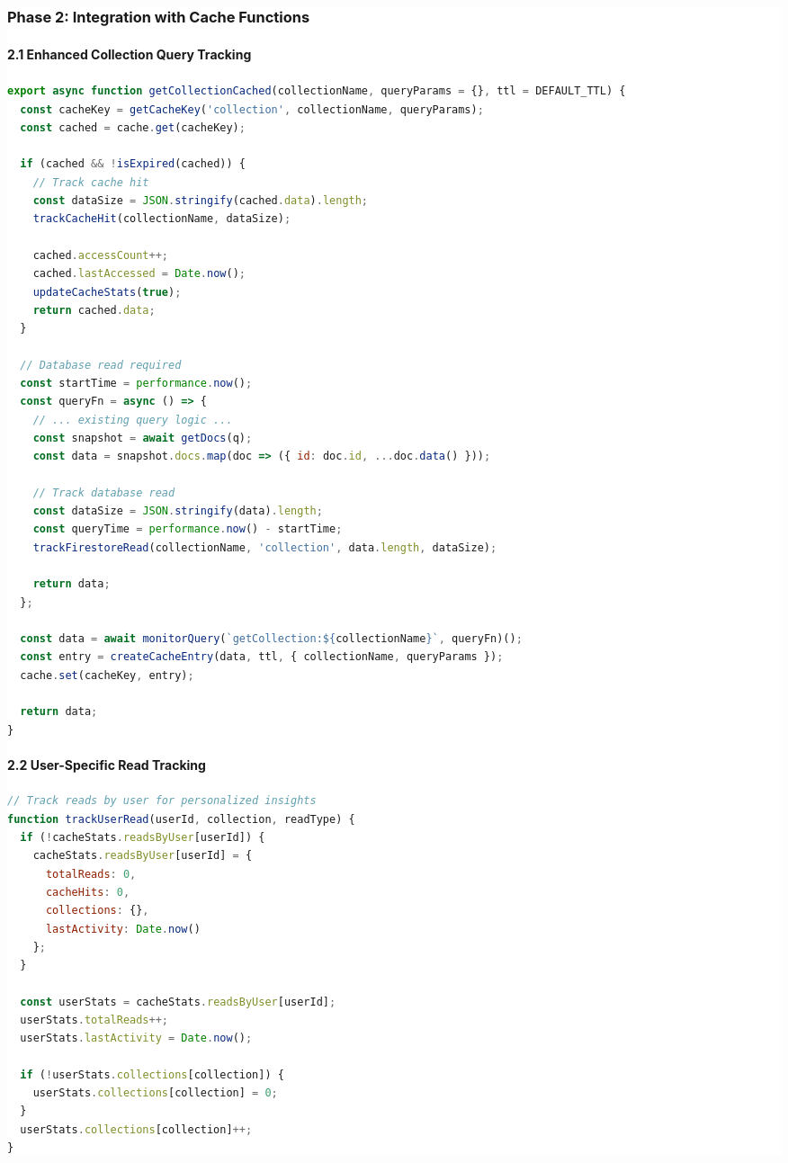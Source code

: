 ### **Phase 2: Integration with Cache Functions**

#### 2.1 Enhanced Collection Query Tracking
```javascript
export async function getCollectionCached(collectionName, queryParams = {}, ttl = DEFAULT_TTL) {
  const cacheKey = getCacheKey('collection', collectionName, queryParams);
  const cached = cache.get(cacheKey);
  
  if (cached && !isExpired(cached)) {
    // Track cache hit
    const dataSize = JSON.stringify(cached.data).length;
    trackCacheHit(collectionName, dataSize);
    
    cached.accessCount++;
    cached.lastAccessed = Date.now();
    updateCacheStats(true);
    return cached.data;
  }

  // Database read required
  const startTime = performance.now();
  const queryFn = async () => {
    // ... existing query logic ...
    const snapshot = await getDocs(q);
    const data = snapshot.docs.map(doc => ({ id: doc.id, ...doc.data() }));
    
    // Track database read
    const dataSize = JSON.stringify(data).length;
    const queryTime = performance.now() - startTime;
    trackFirestoreRead(collectionName, 'collection', data.length, dataSize);
    
    return data;
  };

  const data = await monitorQuery(`getCollection:${collectionName}`, queryFn)();
  const entry = createCacheEntry(data, ttl, { collectionName, queryParams });
  cache.set(cacheKey, entry);
  
  return data;
}
```

#### 2.2 User-Specific Read Tracking
```javascript
// Track reads by user for personalized insights
function trackUserRead(userId, collection, readType) {
  if (!cacheStats.readsByUser[userId]) {
    cacheStats.readsByUser[userId] = {
      totalReads: 0,
      cacheHits: 0,
      collections: {},
      lastActivity: Date.now()
    };
  }
  
  const userStats = cacheStats.readsByUser[userId];
  userStats.totalReads++;
  userStats.lastActivity = Date.now();
  
  if (!userStats.collections[collection]) {
    userStats.collections[collection] = 0;
  }
  userStats.collections[collection]++;
}
```
